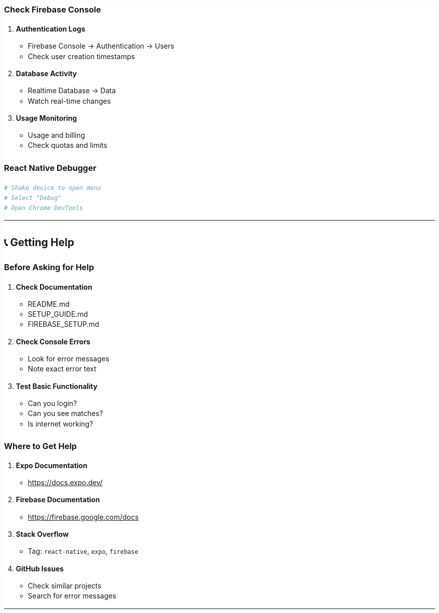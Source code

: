 ### Check Firebase Console

1. **Authentication Logs**
   - Firebase Console → Authentication → Users
   - Check user creation timestamps

2. **Database Activity**
   - Realtime Database → Data
   - Watch real-time changes

3. **Usage Monitoring**
   - Usage and billing
   - Check quotas and limits

### React Native Debugger

```bash
# Shake device to open menu
# Select "Debug"
# Open Chrome DevTools
```

---

## 📞 Getting Help

### Before Asking for Help

1. **Check Documentation**
   - README.md
   - SETUP_GUIDE.md
   - FIREBASE_SETUP.md

2. **Check Console Errors**
   - Look for error messages
   - Note exact error text

3. **Test Basic Functionality**
   - Can you login?
   - Can you see matches?
   - Is internet working?

### Where to Get Help

1. **Expo Documentation**
   - https://docs.expo.dev/

2. **Firebase Documentation**
   - https://firebase.google.com/docs

3. **Stack Overflow**
   - Tag: `react-native`, `expo`, `firebase`

4. **GitHub Issues**
   - Check similar projects
   - Search for error messages

---